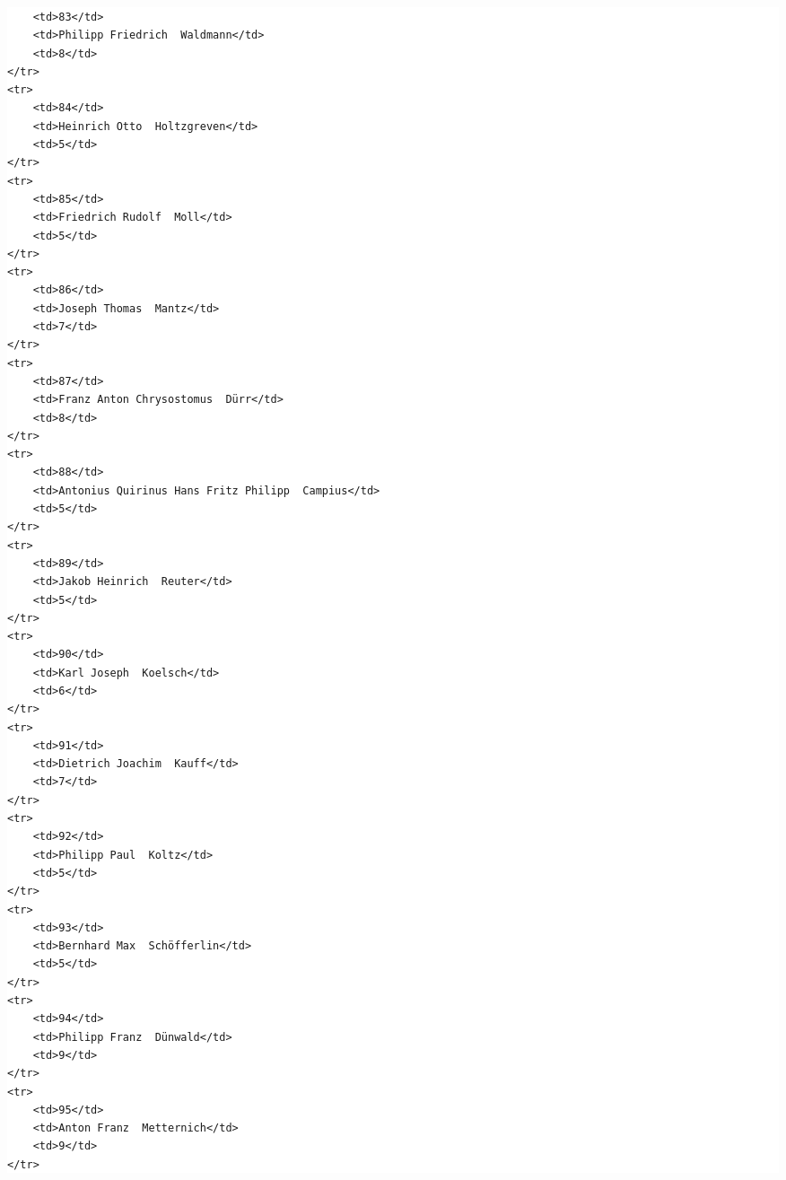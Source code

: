         <td>83</td>
        <td>Philipp Friedrich  Waldmann</td>
        <td>8</td>
    </tr>
    <tr>
        <td>84</td>
        <td>Heinrich Otto  Holtzgreven</td>
        <td>5</td>
    </tr>
    <tr>
        <td>85</td>
        <td>Friedrich Rudolf  Moll</td>
        <td>5</td>
    </tr>
    <tr>
        <td>86</td>
        <td>Joseph Thomas  Mantz</td>
        <td>7</td>
    </tr>
    <tr>
        <td>87</td>
        <td>Franz Anton Chrysostomus  Dürr</td>
        <td>8</td>
    </tr>
    <tr>
        <td>88</td>
        <td>Antonius Quirinus Hans Fritz Philipp  Campius</td>
        <td>5</td>
    </tr>
    <tr>
        <td>89</td>
        <td>Jakob Heinrich  Reuter</td>
        <td>5</td>
    </tr>
    <tr>
        <td>90</td>
        <td>Karl Joseph  Koelsch</td>
        <td>6</td>
    </tr>
    <tr>
        <td>91</td>
        <td>Dietrich Joachim  Kauff</td>
        <td>7</td>
    </tr>
    <tr>
        <td>92</td>
        <td>Philipp Paul  Koltz</td>
        <td>5</td>
    </tr>
    <tr>
        <td>93</td>
        <td>Bernhard Max  Schöfferlin</td>
        <td>5</td>
    </tr>
    <tr>
        <td>94</td>
        <td>Philipp Franz  Dünwald</td>
        <td>9</td>
    </tr>
    <tr>
        <td>95</td>
        <td>Anton Franz  Metternich</td>
        <td>9</td>
    </tr>